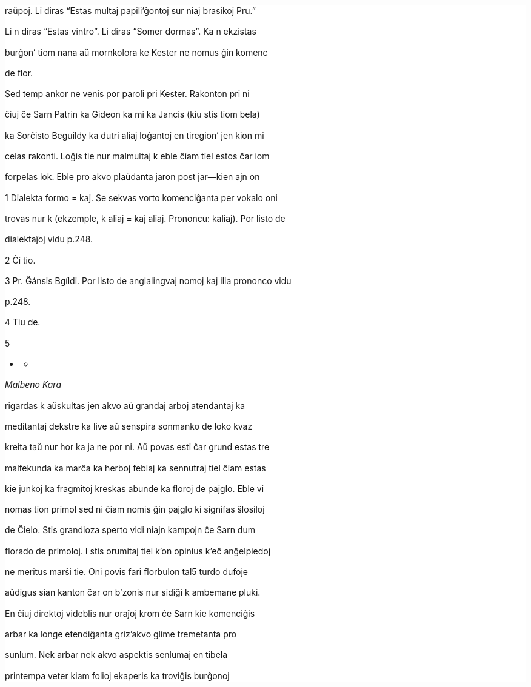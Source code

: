 raŭpoj. Li diras “Estas multaj papili’ĝontoj sur niaj brasikoj Pru.” 

Li n diras “Estas vintro”. Li diras “Somer dormas”. Ka n ekzistas

burĝon’ tiom nana aŭ mornkolora ke Kester ne nomus ĝin komenc

de flor. 

Sed temp ankor ne venis por paroli pri Kester. Rakonton pri ni

ĉiuj ĉe Sarn Patrin ka Gideon ka mi ka Jancis \(kiu stis tiom bela\)

ka Sorĉisto Beguildy ka dutri aliaj loĝantoj en tiregion’ jen kion mi

celas rakonti. Loĝis tie nur malmultaj k eble ĉiam tiel estos ĉar iom

forpelas lok. Eble pro akvo plaŭdanta jaron post jar—kien ajn on

1 Dialekta formo = kaj. Se sekvas vorto komenciĝanta per vokalo oni

trovas nur k \(ekzemple, k aliaj = kaj aliaj. Prononcu: kaliaj\). Por listo de

dialektaĵoj vidu p.248. 

2 Ĉi tio. 

3 Pr. Ĝánsis Bgíldi. Por listo de anglalingvaj nomoj kaj ilia prononco vidu

p.248. 

4 Tiu de. 

5

* * 

*Malbeno Kara*

rigardas k aŭskultas jen akvo aŭ grandaj arboj atendantaj ka

meditantaj dekstre ka live aŭ senspira sonmanko de loko kvaz

kreita taŭ nur hor ka ja ne por ni. Aŭ povas esti ĉar grund estas tre

malfekunda ka marĉa ka herboj feblaj ka sennutraj tiel ĉiam estas

kie junkoj ka fragmitoj kreskas abunde ka floroj de pajglo. Eble vi

nomas tion primol sed ni ĉiam nomis ĝin pajglo ki signifas ŝlosiloj

de Ĉielo. Stis grandioza sperto vidi niajn kampojn ĉe Sarn dum

florado de primoloj. I stis orumitaj tiel k’on opinius k’eĉ anĝelpiedoj

ne meritus marŝi tie. Oni povis fari florbulon tal5 turdo dufoje

aŭdigus sian kanton ĉar on b’zonis nur sidiĝi k ambemane pluki. 

En ĉiuj direktoj videblis nur oraĵoj krom ĉe Sarn kie komenciĝis

arbar ka longe etendiĝanta griz’akvo glime tremetanta pro

sunlum. Nek arbar nek akvo aspektis senlumaj en tibela

printempa veter kiam folioj ekaperis ka troviĝis burĝonoj
